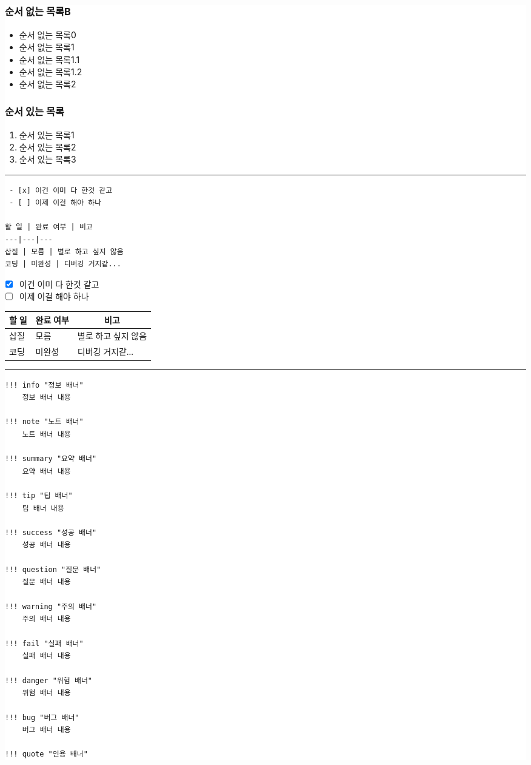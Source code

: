 ### 순서 없는 목록B
 * 순서 없는 목록0
 * 순서 없는 목록1
  * 순서 없는 목록1.1
  * 순서 없는 목록1.2
 * 순서 없는 목록2

### 순서 있는 목록
 1. 순서 있는 목록1
 2. 순서 있는 목록2
 3. 순서 있는 목록3

---

~~~
 - [x] 이건 이미 다 한것 같고
 - [ ] 이제 이걸 해야 하나

할 일 | 완료 여부 | 비고
---|---|---
삽질 | 모름 | 별로 하고 싶지 않음
코딩 | 미완성 | 디버깅 거지같...
~~~

 - [x] 이건 이미 다 한것 같고
 - [ ] 이제 이걸 해야 하나

할 일 | 완료 여부 | 비고
---|---|---
삽질 | 모름 | 별로 하고 싶지 않음
코딩 | 미완성 | 디버깅 거지같...
---

~~~
!!! info "정보 배너"
    정보 배너 내용

!!! note "노트 배너"
    노트 배너 내용

!!! summary "요약 배너"
    요약 배너 내용

!!! tip "팁 배너"
    팁 배너 내용   

!!! success "성공 배너"
    성공 배너 내용  

!!! question "질문 배너"
    질문 배너 내용  

!!! warning "주의 배너"
    주의 배너 내용

!!! fail "실패 배너"
    실패 배너 내용

!!! danger "위험 배너"
    위험 배너 내용

!!! bug "버그 배너"
    버그 배너 내용

!!! quote "인용 배너"
~~~